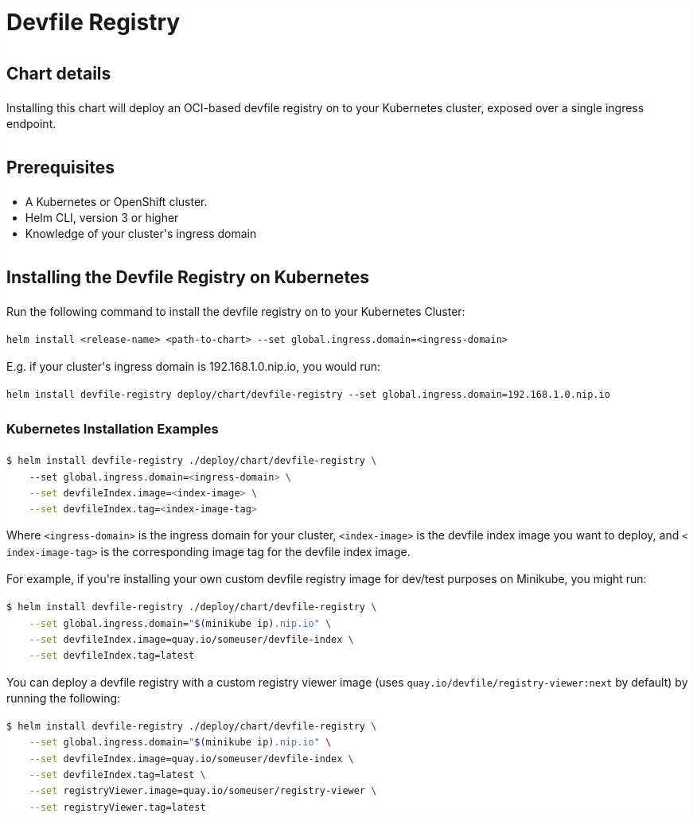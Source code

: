 # Devfile Registry

## Chart details
Installing this chart will deploy an OCI-based devfile registry on to your Kubernetes cluster, exposed over a single ingress endpoint.

## Prerequisites
- A Kubernetes or OpenShift cluster.
- Helm CLI, version 3 or higher
- Knowledge of your cluster's ingress domain

## Installing the Devfile Registry on Kubernetes

Run the following command to install the devfile registry on to your Kubernetes Cluster:

```
helm install <release-name> <path-to-chart> --set global.ingress.domain=<ingress-domain>
```

E.g. if your cluster's ingress domain is 192.168.1.0.nip.io, you would run:
```
helm install devfile-registry deploy/chart/devfile-registry --set global.ingress.domain=192.168.1.0.nip.io
```

### Kubernetes Installation Examples
```bash
$ helm install devfile-registry ./deploy/chart/devfile-registry \ 
    --set global.ingress.domain=<ingress-domain> \
	--set devfileIndex.image=<index-image> \
	--set devfileIndex.tag=<index-image-tag>
```

Where `<ingress-domain>` is the ingress domain for your cluster, `<index-image>` is the devfile index image you want to deploy, and `<index-image-tag>` is the corresponding image tag for the devfile index image.

For example, if you're installing your own custom devfile registry image for dev/test purposes on Minikube, you might run:

```bash
$ helm install devfile-registry ./deploy/chart/devfile-registry \
    --set global.ingress.domain="$(minikube ip).nip.io" \
	--set devfileIndex.image=quay.io/someuser/devfile-index \
	--set devfileIndex.tag=latest
```

You can deploy a devfile registry with a custom registry viewer image (uses `quay.io/devfile/registry-viewer:next` by default) by running the following:

```bash
$ helm install devfile-registry ./deploy/chart/devfile-registry \
    --set global.ingress.domain="$(minikube ip).nip.io" \
	--set devfileIndex.image=quay.io/someuser/devfile-index \
	--set devfileIndex.tag=latest \
	--set registryViewer.image=quay.io/someuser/registry-viewer \
	--set registryViewer.tag=latest
```
